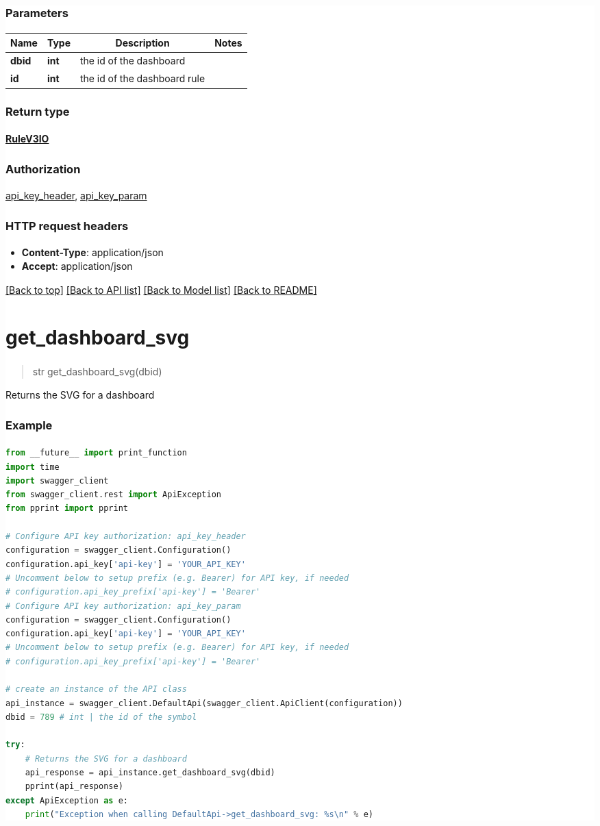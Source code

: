 ### Parameters

Name | Type | Description  | Notes
------------- | ------------- | ------------- | -------------
 **dbid** | **int**| the id of the dashboard | 
 **id** | **int**| the id of the dashboard rule | 

### Return type

[**RuleV3IO**](RuleV3IO.md)

### Authorization

[api_key_header](../README.md#api_key_header), [api_key_param](../README.md#api_key_param)

### HTTP request headers

 - **Content-Type**: application/json
 - **Accept**: application/json

[[Back to top]](#) [[Back to API list]](../README.md#documentation-for-api-endpoints) [[Back to Model list]](../README.md#documentation-for-models) [[Back to README]](../README.md)

# **get_dashboard_svg**
> str get_dashboard_svg(dbid)

Returns the SVG for a dashboard

### Example
```python
from __future__ import print_function
import time
import swagger_client
from swagger_client.rest import ApiException
from pprint import pprint

# Configure API key authorization: api_key_header
configuration = swagger_client.Configuration()
configuration.api_key['api-key'] = 'YOUR_API_KEY'
# Uncomment below to setup prefix (e.g. Bearer) for API key, if needed
# configuration.api_key_prefix['api-key'] = 'Bearer'
# Configure API key authorization: api_key_param
configuration = swagger_client.Configuration()
configuration.api_key['api-key'] = 'YOUR_API_KEY'
# Uncomment below to setup prefix (e.g. Bearer) for API key, if needed
# configuration.api_key_prefix['api-key'] = 'Bearer'

# create an instance of the API class
api_instance = swagger_client.DefaultApi(swagger_client.ApiClient(configuration))
dbid = 789 # int | the id of the symbol

try:
    # Returns the SVG for a dashboard
    api_response = api_instance.get_dashboard_svg(dbid)
    pprint(api_response)
except ApiException as e:
    print("Exception when calling DefaultApi->get_dashboard_svg: %s\n" % e)
```
